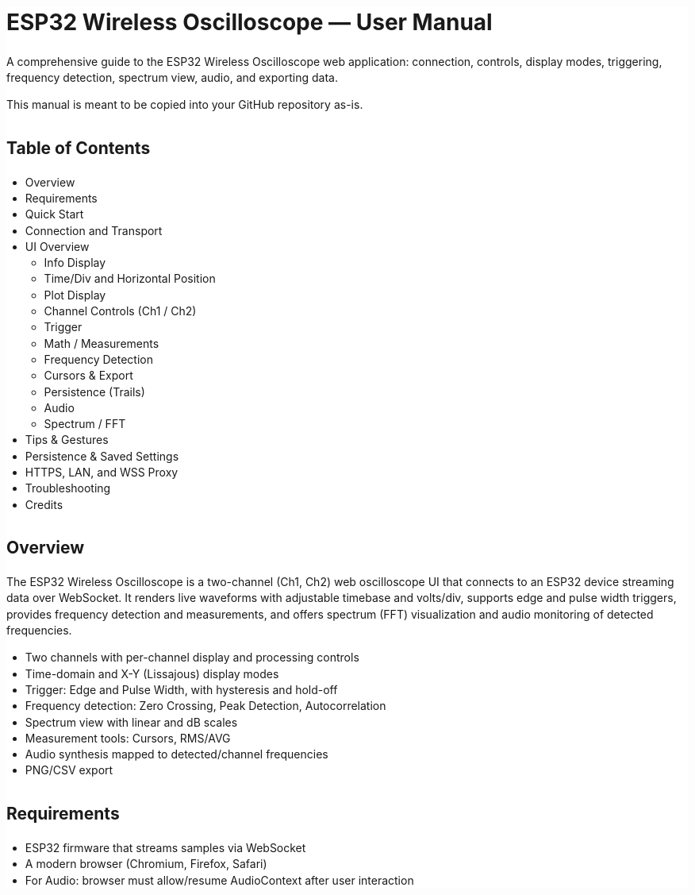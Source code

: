 # ESP32 Wireless Oscilloscope — User Manual

A comprehensive guide to the ESP32 Wireless Oscilloscope web application: connection, controls, display modes, triggering, frequency detection, spectrum view, audio, and exporting data.

This manual is meant to be copied into your GitHub repository as-is.


## Table of Contents
- Overview
- Requirements
- Quick Start
- Connection and Transport
- UI Overview
  - Info Display
  - Time/Div and Horizontal Position
  - Plot Display
  - Channel Controls (Ch1 / Ch2)
  - Trigger
  - Math / Measurements
  - Frequency Detection
  - Cursors & Export
  - Persistence (Trails)
  - Audio
  - Spectrum / FFT
- Tips & Gestures
- Persistence & Saved Settings
- HTTPS, LAN, and WSS Proxy
- Troubleshooting
- Credits


## Overview
The ESP32 Wireless Oscilloscope is a two-channel (Ch1, Ch2) web oscilloscope UI that connects to an ESP32 device streaming data over WebSocket. It renders live waveforms with adjustable timebase and volts/div, supports edge and pulse width triggers, provides frequency detection and measurements, and offers spectrum (FFT) visualization and audio monitoring of detected frequencies.

- Two channels with per-channel display and processing controls
- Time-domain and X-Y (Lissajous) display modes
- Trigger: Edge and Pulse Width, with hysteresis and hold-off
- Frequency detection: Zero Crossing, Peak Detection, Autocorrelation
- Spectrum view with linear and dB scales
- Measurement tools: Cursors, RMS/AVG
- Audio synthesis mapped to detected/channel frequencies
- PNG/CSV export


## Requirements
- ESP32 firmware that streams samples via WebSocket
- A modern browser (Chromium, Firefox, Safari)
- For Audio: browser must allow/resume AudioContext after user interaction
